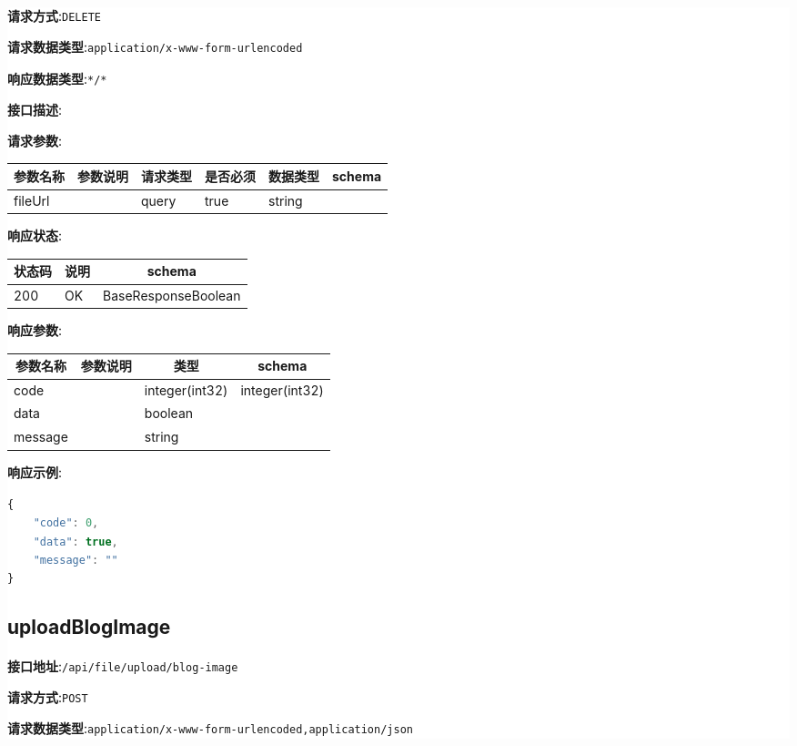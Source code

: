 
**请求方式**:`DELETE`


**请求数据类型**:`application/x-www-form-urlencoded`


**响应数据类型**:`*/*`


**接口描述**:


**请求参数**:


| 参数名称 | 参数说明 | 请求类型 | 是否必须 | 数据类型 | schema |
| -------- | -------- | -------- | -------- | -------- | ------ |
| fileUrl  |          | query    | true     | string   |        |


**响应状态**:


| 状态码 | 说明 | schema              |
| ------ | ---- | ------------------- |
| 200    | OK   | BaseResponseBoolean |


**响应参数**:


| 参数名称 | 参数说明 | 类型           | schema         |
| -------- | -------- | -------------- | -------------- |
| code     |          | integer(int32) | integer(int32) |
| data     |          | boolean        |                |
| message  |          | string         |                |


**响应示例**:

```javascript
{
	"code": 0,
	"data": true,
	"message": ""
}
```


## uploadBlogImage


**接口地址**:`/api/file/upload/blog-image`


**请求方式**:`POST`


**请求数据类型**:`application/x-www-form-urlencoded,application/json`

